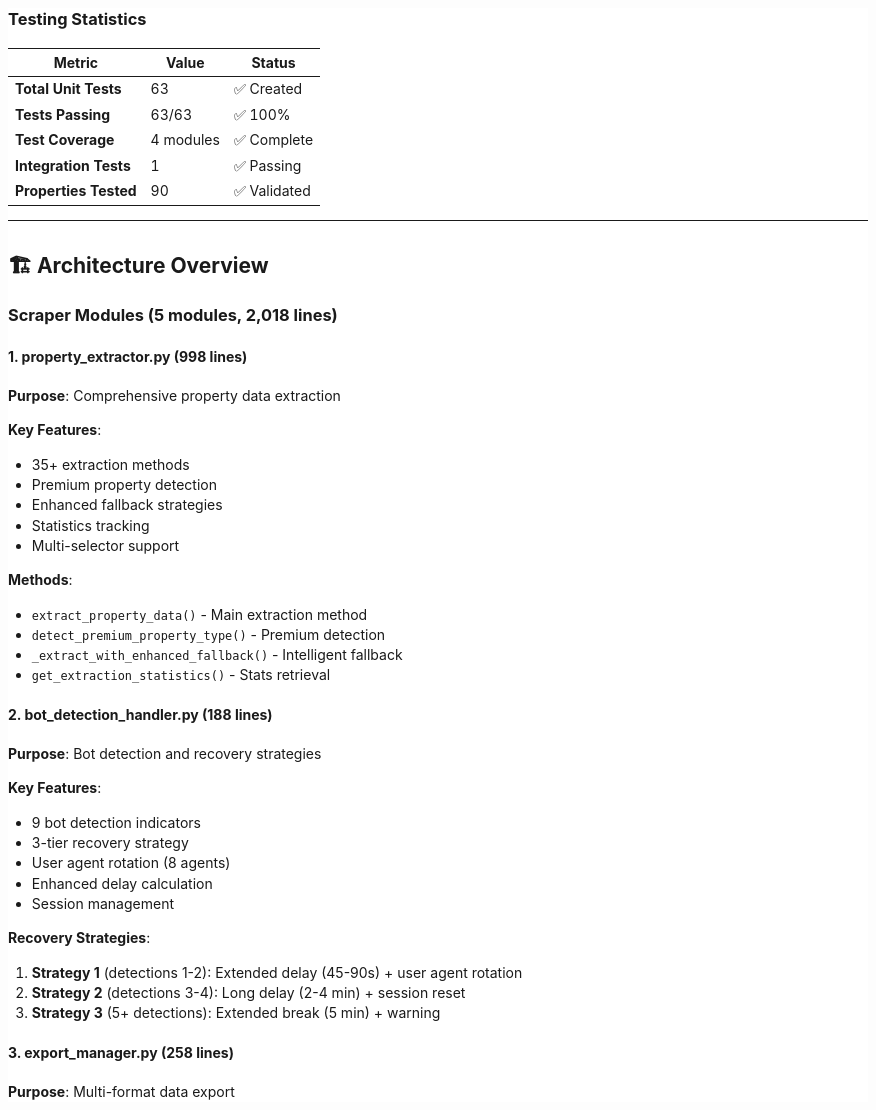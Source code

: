 ### Testing Statistics
| Metric | Value | Status |
|--------|-------|--------|
| **Total Unit Tests** | 63 | ✅ Created |
| **Tests Passing** | 63/63 | ✅ 100% |
| **Test Coverage** | 4 modules | ✅ Complete |
| **Integration Tests** | 1 | ✅ Passing |
| **Properties Tested** | 90 | ✅ Validated |

---

## 🏗️ Architecture Overview

### Scraper Modules (5 modules, 2,018 lines)

#### 1. **property_extractor.py** (998 lines)
**Purpose**: Comprehensive property data extraction

**Key Features**:
- 35+ extraction methods
- Premium property detection
- Enhanced fallback strategies
- Statistics tracking
- Multi-selector support

**Methods**:
- `extract_property_data()` - Main extraction method
- `detect_premium_property_type()` - Premium detection
- `_extract_with_enhanced_fallback()` - Intelligent fallback
- `get_extraction_statistics()` - Stats retrieval

#### 2. **bot_detection_handler.py** (188 lines)
**Purpose**: Bot detection and recovery strategies

**Key Features**:
- 9 bot detection indicators
- 3-tier recovery strategy
- User agent rotation (8 agents)
- Enhanced delay calculation
- Session management

**Recovery Strategies**:
1. **Strategy 1** (detections 1-2): Extended delay (45-90s) + user agent rotation
2. **Strategy 2** (detections 3-4): Long delay (2-4 min) + session reset
3. **Strategy 3** (5+ detections): Extended break (5 min) + warning

#### 3. **export_manager.py** (258 lines)
**Purpose**: Multi-format data export
